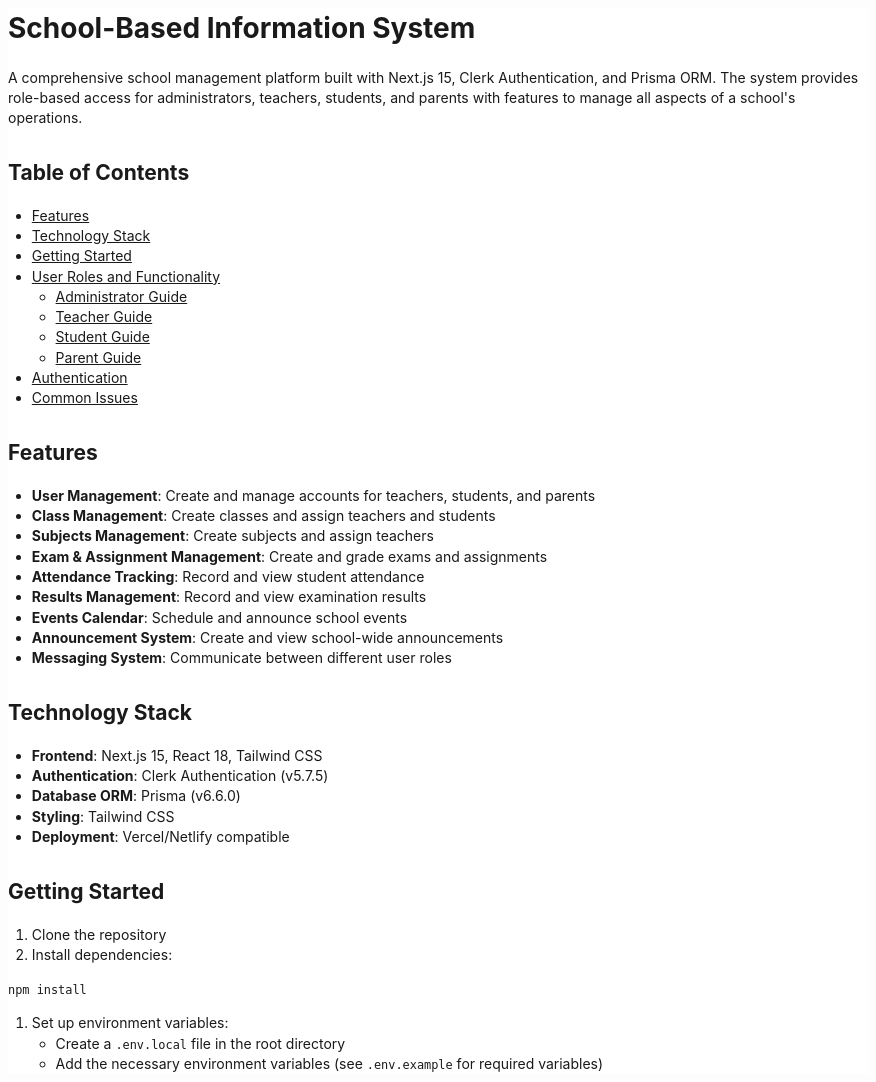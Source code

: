# School-Based Information System

A comprehensive school management platform built with Next.js 15, Clerk Authentication, and Prisma ORM. The system provides role-based access for administrators, teachers, students, and parents with features to manage all aspects of a school's operations.

## Table of Contents

- [Features](#features)
- [Technology Stack](#technology-stack)
- [Getting Started](#getting-started)
- [User Roles and Functionality](#user-roles-and-functionality)
  - [Administrator Guide](#administrator-guide)
  - [Teacher Guide](#teacher-guide)
  - [Student Guide](#student-guide)
  - [Parent Guide](#parent-guide)
- [Authentication](#authentication)
- [Common Issues](#common-issues)

## Features

- **User Management**: Create and manage accounts for teachers, students, and parents
- **Class Management**: Create classes and assign teachers and students
- **Subjects Management**: Create subjects and assign teachers
- **Exam & Assignment Management**: Create and grade exams and assignments
- **Attendance Tracking**: Record and view student attendance
- **Results Management**: Record and view examination results
- **Events Calendar**: Schedule and announce school events
- **Announcement System**: Create and view school-wide announcements
- **Messaging System**: Communicate between different user roles

## Technology Stack

- **Frontend**: Next.js 15, React 18, Tailwind CSS
- **Authentication**: Clerk Authentication (v5.7.5)
- **Database ORM**: Prisma (v6.6.0)
- **Styling**: Tailwind CSS
- **Deployment**: Vercel/Netlify compatible

## Getting Started

1. Clone the repository
2. Install dependencies:

```bash
npm install
```

1. Set up environment variables:
   - Create a `.env.local` file in the root directory
   - Add the necessary environment variables (see `.env.example` for required variables)
